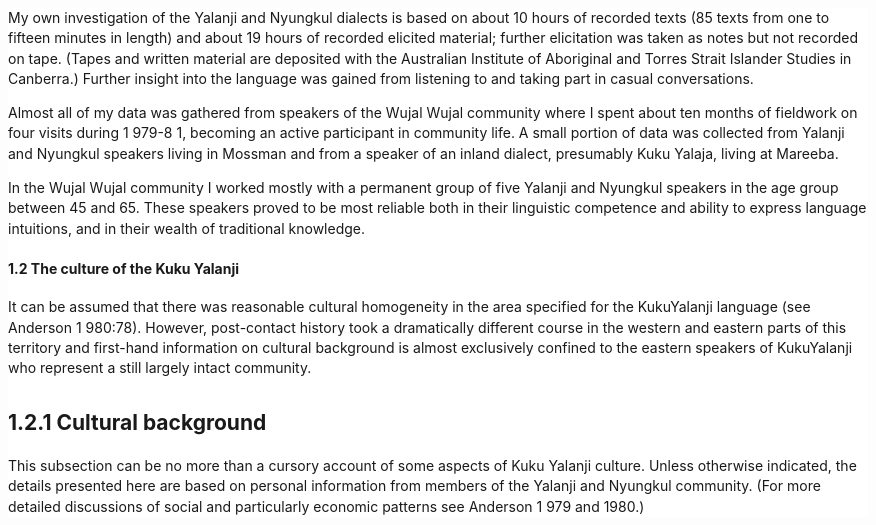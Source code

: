 My own investigation of the Yalanji and Nyungkul dialects is based on about 10 hours of recorded texts (85 texts from one to fifteen minutes in length) and about 19 hours of recorded elicited material; further elicitation was taken as notes but not recorded on tape. (Tapes and written material are deposited with the Australian Institute of Aboriginal and Torres Strait Islander Studies in Canberra.) Further insight into the language was gained from listening to and taking part in casual conversations.

Almost all of my data was gathered from speakers of the Wujal Wujal community where I spent about ten months of fieldwork on four visits during 1 979-8 1, becoming an active participant in community life. A small portion of data was collected from Yalanji and Nyungkul speakers living in Mossman and from a speaker of an inland dialect, presumably Kuku Yalaja, living at Mareeba.

In the Wujal Wujal community I worked mostly with a permanent group of five Yalanji and Nyungkul speakers in the age group between 45 and 65. These speakers proved to be most reliable both in their linguistic competence and ability to express language intuitions, and in their wealth of traditional knowledge.

#### 1.2 The culture of the Kuku Yalanji

It can be assumed that there was reasonable cultural homogeneity in the area specified for the KukuYalanji language (see Anderson 1 980:78). However, post-contact history took a dramatically different course in the western and eastern parts of this territory and first-hand information on cultural background is almost exclusively confined to the eastern speakers of KukuYalanji who represent a still largely intact community.

## 1.2.1 Cultural background

This subsection can be no more than a cursory account of some aspects of Kuku Yalanji culture. Unless otherwise indicated, the details presented here are based on personal information from members of the Yalanji and Nyungkul community. (For more detailed discussions of social and particularly economic patterns see Anderson 1 979 and 1980.)
